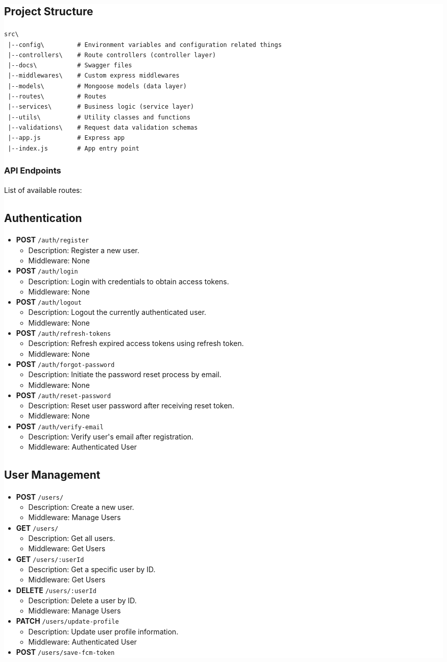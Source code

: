 ## Project Structure

```
src\
 |--config\         # Environment variables and configuration related things
 |--controllers\    # Route controllers (controller layer)
 |--docs\           # Swagger files
 |--middlewares\    # Custom express middlewares
 |--models\         # Mongoose models (data layer)
 |--routes\         # Routes
 |--services\       # Business logic (service layer)
 |--utils\          # Utility classes and functions
 |--validations\    # Request data validation schemas
 |--app.js          # Express app
 |--index.js        # App entry point
```


### API Endpoints

List of available routes:

## Authentication

- **POST** `/auth/register`
  - Description: Register a new user.
  - Middleware: None
- **POST** `/auth/login`
  - Description: Login with credentials to obtain access tokens.
  - Middleware: None
- **POST** `/auth/logout`
  - Description: Logout the currently authenticated user.
  - Middleware: None
- **POST** `/auth/refresh-tokens`
  - Description: Refresh expired access tokens using refresh token.
  - Middleware: None
- **POST** `/auth/forgot-password`
  - Description: Initiate the password reset process by email.
  - Middleware: None
- **POST** `/auth/reset-password`
  - Description: Reset user password after receiving reset token.
  - Middleware: None
- **POST** `/auth/verify-email`
  - Description: Verify user's email after registration.
  - Middleware: Authenticated User

## User Management

- **POST** `/users/`
  - Description: Create a new user.
  - Middleware: Manage Users
- **GET** `/users/`
  - Description: Get all users.
  - Middleware: Get Users
- **GET** `/users/:userId`
  - Description: Get a specific user by ID.
  - Middleware: Get Users
- **DELETE** `/users/:userId`
  - Description: Delete a user by ID.
  - Middleware: Manage Users
- **PATCH** `/users/update-profile`
  - Description: Update user profile information.
  - Middleware: Authenticated User
- **POST** `/users/save-fcm-token`